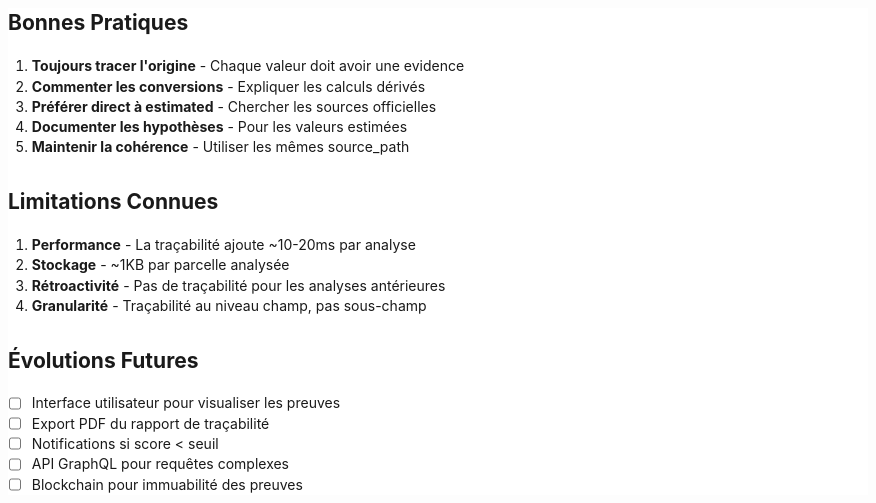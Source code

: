 ## Bonnes Pratiques

1. **Toujours tracer l'origine** - Chaque valeur doit avoir une evidence
2. **Commenter les conversions** - Expliquer les calculs dérivés
3. **Préférer direct à estimated** - Chercher les sources officielles
4. **Documenter les hypothèses** - Pour les valeurs estimées
5. **Maintenir la cohérence** - Utiliser les mêmes source_path

## Limitations Connues

1. **Performance** - La traçabilité ajoute ~10-20ms par analyse
2. **Stockage** - ~1KB par parcelle analysée
3. **Rétroactivité** - Pas de traçabilité pour les analyses antérieures
4. **Granularité** - Traçabilité au niveau champ, pas sous-champ

## Évolutions Futures

- [ ] Interface utilisateur pour visualiser les preuves
- [ ] Export PDF du rapport de traçabilité
- [ ] Notifications si score < seuil
- [ ] API GraphQL pour requêtes complexes
- [ ] Blockchain pour immuabilité des preuves